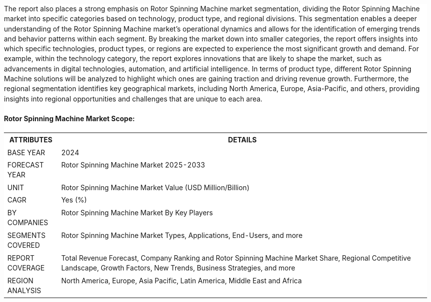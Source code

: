 The report also places a strong emphasis on Rotor Spinning Machine market segmentation, dividing the Rotor Spinning Machine market into specific categories based on technology, product type, and regional divisions. This segmentation enables a deeper understanding of the Rotor Spinning Machine market’s operational dynamics and allows for the identification of emerging trends and behavior patterns within each segment. By breaking the market down into smaller categories, the report offers insights into which specific technologies, product types, or regions are expected to experience the most significant growth and demand. For example, within the technology category, the report explores innovations that are likely to shape the market, such as advancements in digital technologies, automation, and artificial intelligence. In terms of product type, different Rotor Spinning Machine solutions will be analyzed to highlight which ones are gaining traction and driving revenue growth. Furthermore, the regional segmentation identifies key geographical markets, including North America, Europe, Asia-Pacific, and others, providing insights into regional opportunities and challenges that are unique to each area.

<h4>Rotor Spinning Machine Market Scope:</h4>
<table>
<tr>
<th>ATTRIBUTES</th>
<th>DETAILS</th>
</tr>
<tr>
<td>BASE YEAR</td>
<td>2024</td>
</tr>
<tr>
<td>FORECAST YEAR</td>
<td>Rotor Spinning Machine Market 2025-2033</td>
</tr>
<tr>
<td>UNIT</td>
<td>Rotor Spinning Machine Market Value (USD Million/Billion)</td>
<tr>
<td>CAGR</td>
<td>Yes (%)</td>
</tr>
</tr>
<tr>
<td>BY COMPANIES</td>
<td>Rotor Spinning Machine Market By Key Players</td>
</tr>
<tr>
<td>SEGMENTS COVERED</td>
<td>Rotor Spinning Machine Market Types, Applications, End-Users, and more</td>
</tr>
<tr>
<td>REPORT COVERAGE</td>
<td>Total Revenue Forecast, Company Ranking and Rotor Spinning Machine Market Share, Regional Competitive Landscape, Growth Factors, New Trends, Business Strategies, and more</td>
</tr>
<tr>
<td>REGION ANALYSIS</td>
<td>North America, Europe, Asia Pacific, Latin America, Middle East and Africa</td>
</tr>
</table>

